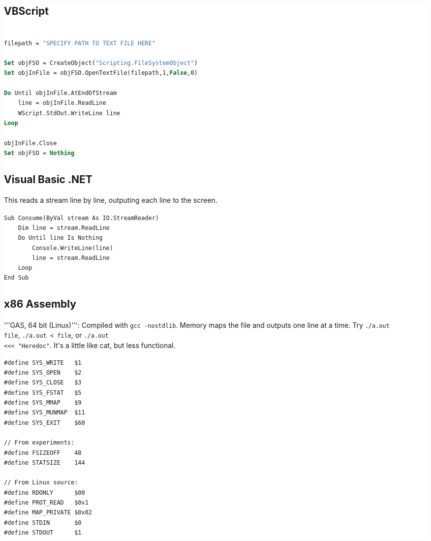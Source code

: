 
## VBScript


```vb

filepath = "SPECIFY PATH TO TEXT FILE HERE"

Set objFSO = CreateObject("Scripting.FileSystemObject")
Set objInFile = objFSO.OpenTextFile(filepath,1,False,0)

Do Until objInFile.AtEndOfStream
	line = objInFile.ReadLine
	WScript.StdOut.WriteLine line
Loop

objInFile.Close
Set objFSO = Nothing

```



## Visual Basic .NET


This reads a stream line by line, outputing each line to the screen.


```vbnet
Sub Consume(ByVal stream As IO.StreamReader)
    Dim line = stream.ReadLine
    Do Until line Is Nothing
        Console.WriteLine(line)
        line = stream.ReadLine
    Loop
End Sub
```



## x86 Assembly


'''GAS, 64 bit (Linux)''': Compiled with <code>gcc -nostdlib</code>. Memory maps the file and outputs one line at a time. Try <code>./a.out file</code>, <code>./a.out < file</code>, or <code>./a.out <<< "Heredoc"</code>. It's a little like cat, but less functional.

```x86
#define SYS_WRITE   $1
#define SYS_OPEN    $2
#define SYS_CLOSE   $3
#define SYS_FSTAT   $5
#define SYS_MMAP    $9
#define SYS_MUNMAP  $11
#define SYS_EXIT    $60

// From experiments:
#define FSIZEOFF    48
#define STATSIZE    144

// From Linux source:
#define RDONLY      $00
#define PROT_READ   $0x1
#define MAP_PRIVATE $0x02
#define STDIN       $0
#define STDOUT      $1

```